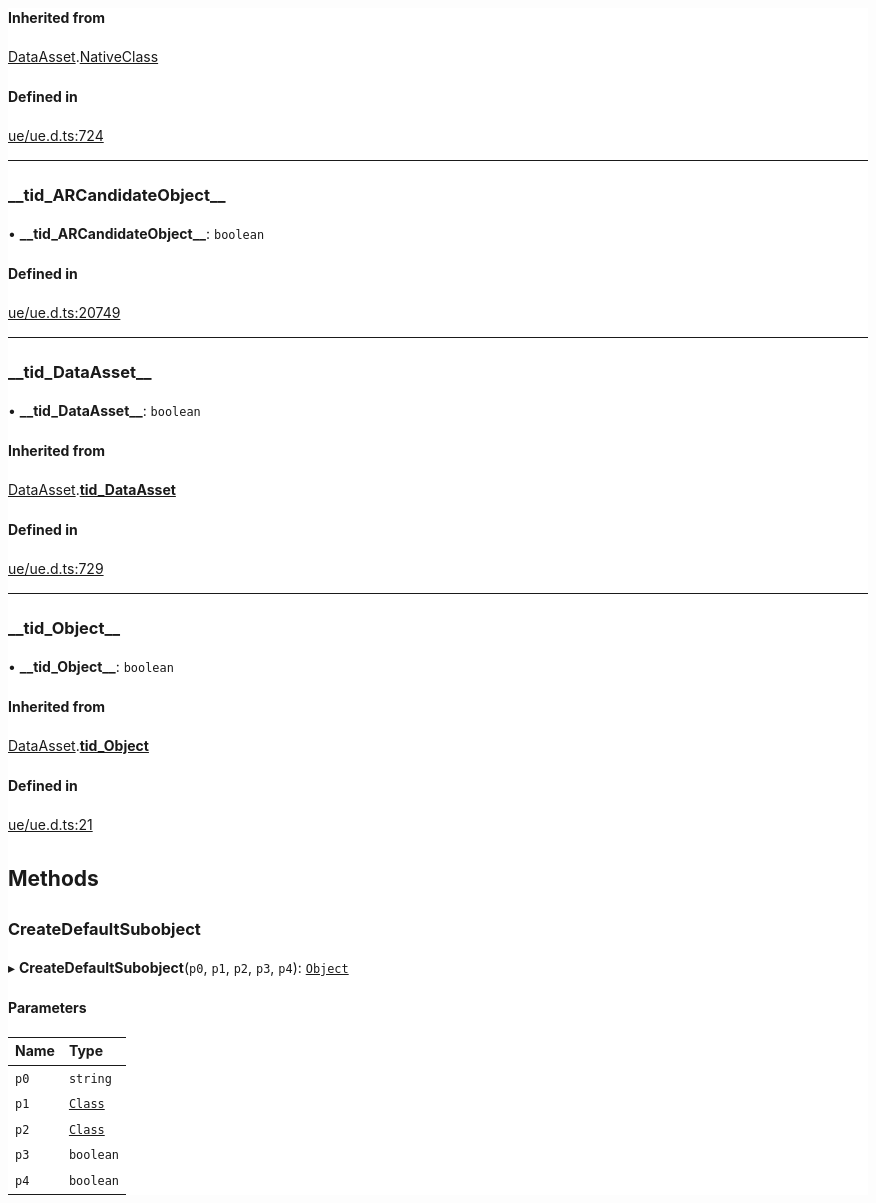 #### Inherited from

[DataAsset](ue_ue.DataAsset.md).[NativeClass](ue_ue.DataAsset.md#nativeclass)

#### Defined in

[ue/ue.d.ts:724](https://github.com/YugMetaverse/yug_typings/blob/b7d9b19/ue/ue.d.ts#L724)

___

### \_\_tid\_ARCandidateObject\_\_

• **\_\_tid\_ARCandidateObject\_\_**: `boolean`

#### Defined in

[ue/ue.d.ts:20749](https://github.com/YugMetaverse/yug_typings/blob/b7d9b19/ue/ue.d.ts#L20749)

___

### \_\_tid\_DataAsset\_\_

• **\_\_tid\_DataAsset\_\_**: `boolean`

#### Inherited from

[DataAsset](ue_ue.DataAsset.md).[__tid_DataAsset__](ue_ue.DataAsset.md#__tid_dataasset__)

#### Defined in

[ue/ue.d.ts:729](https://github.com/YugMetaverse/yug_typings/blob/b7d9b19/ue/ue.d.ts#L729)

___

### \_\_tid\_Object\_\_

• **\_\_tid\_Object\_\_**: `boolean`

#### Inherited from

[DataAsset](ue_ue.DataAsset.md).[__tid_Object__](ue_ue.DataAsset.md#__tid_object__)

#### Defined in

[ue/ue.d.ts:21](https://github.com/YugMetaverse/yug_typings/blob/b7d9b19/ue/ue.d.ts#L21)

## Methods

### CreateDefaultSubobject

▸ **CreateDefaultSubobject**(`p0`, `p1`, `p2`, `p3`, `p4`): [`Object`](ue_ue.Object.md)

#### Parameters

| Name | Type |
| :------ | :------ |
| `p0` | `string` |
| `p1` | [`Class`](ue_ue.Class.md) |
| `p2` | [`Class`](ue_ue.Class.md) |
| `p3` | `boolean` |
| `p4` | `boolean` |
